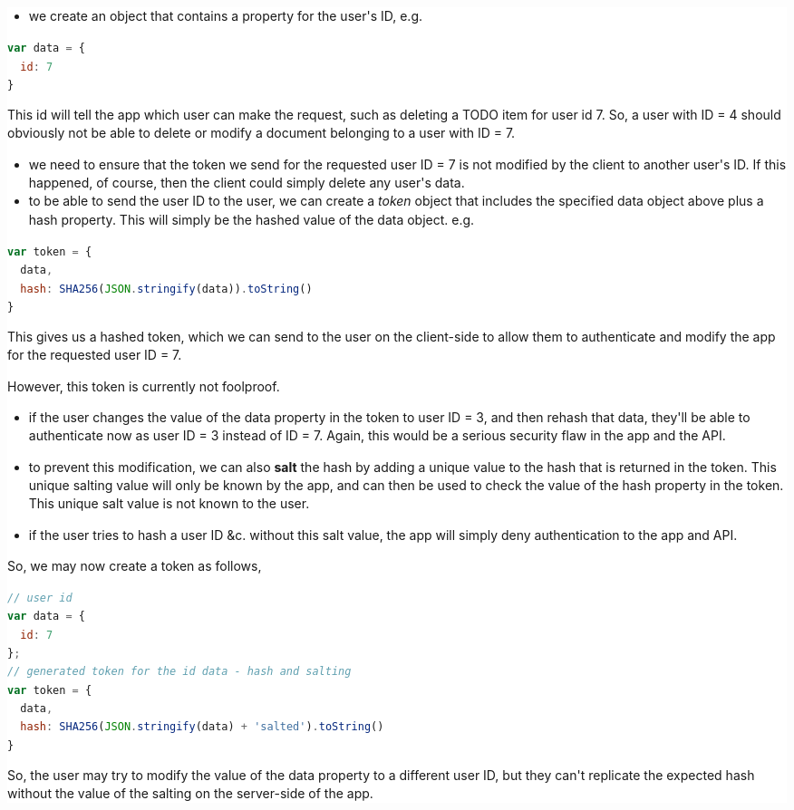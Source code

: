   * we create an object that contains a property for the user's ID, e.g.

```javascript
var data = {
  id: 7
}
```

This id will tell the app which user can make the request, such as deleting a TODO item for user id 7. So, a user with ID = 4 should obviously not be able to delete or modify a document belonging to a user with ID = 7.

  * we need to ensure that the token we send for the requested user ID = 7 is not modified by the client to another user's ID. If this happened, of course, then the client could simply delete any user's data.
  * to be able to send the user ID to the user, we can create a *token* object that includes the specified data object above plus a hash property. This will simply be the hashed value of the data object. e.g.

```javascript
var token = {
  data,
  hash: SHA256(JSON.stringify(data)).toString()
}
```

This gives us a hashed token, which we can send to the user on the client-side to allow them to authenticate and modify the app for the requested user ID = 7.

However, this token is currently not foolproof.

  * if the user changes the value of the data property in the token to user ID = 3, and then rehash that data, they'll be able to authenticate now as user ID = 3 instead of ID = 7. Again, this would be a serious security flaw in the app and the API.

  * to prevent this modification, we can also **salt** the hash by adding a unique value to the hash that is returned in the token. This unique salting value will only be known by the app, and can then be used to check the value of the hash property in the token. This unique salt value is not known to the user.
  * if the user tries to hash a user ID &c. without this salt value, the app will simply deny authentication to the app and API.

So, we may now create a token as follows,

```javascript
// user id
var data = {
  id: 7
};
// generated token for the id data - hash and salting
var token = {
  data,
  hash: SHA256(JSON.stringify(data) + 'salted').toString()
}
```

So, the user may try to modify the value of the data property to a different user ID, but they can't replicate the expected hash without the value of the salting on the server-side of the app.
